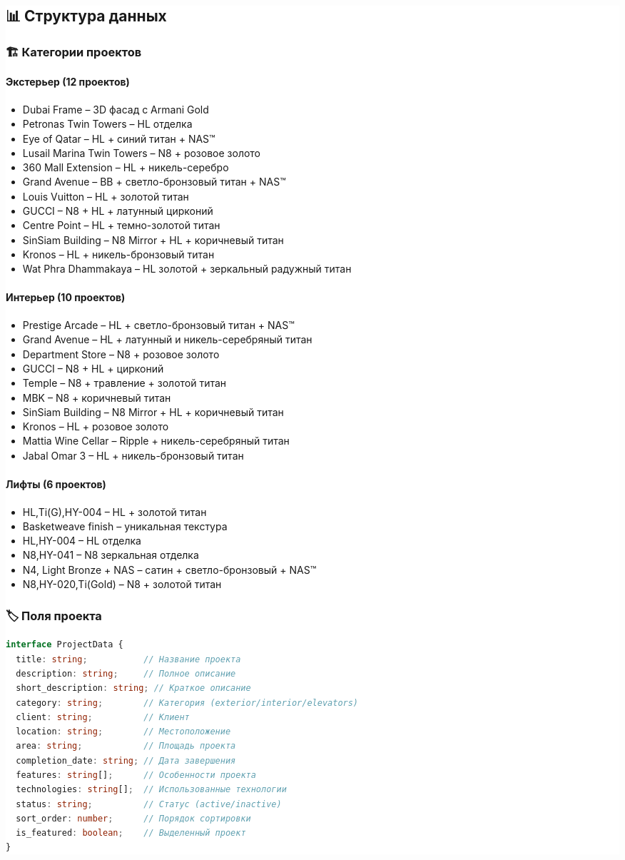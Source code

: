 ## 📊 Структура данных

### 🏗️ Категории проектов

#### **Экстерьер (12 проектов)**
- Dubai Frame – 3D фасад с Armani Gold
- Petronas Twin Towers – HL отделка
- Eye of Qatar – HL + синий титан + NAS™
- Lusail Marina Twin Towers – N8 + розовое золото
- 360 Mall Extension – HL + никель-серебро
- Grand Avenue – BB + светло-бронзовый титан + NAS™
- Louis Vuitton – HL + золотой титан
- GUCCI – N8 + HL + латунный цирконий
- Centre Point – HL + темно-золотой титан
- SinSiam Building – N8 Mirror + HL + коричневый титан
- Kronos – HL + никель-бронзовый титан
- Wat Phra Dhammakaya – HL золотой + зеркальный радужный титан

#### **Интерьер (10 проектов)**
- Prestige Arcade – HL + светло-бронзовый титан + NAS™
- Grand Avenue – HL + латунный и никель-серебряный титан
- Department Store – N8 + розовое золото
- GUCCI – N8 + HL + цирконий
- Temple – N8 + травление + золотой титан
- MBK – N8 + коричневый титан
- SinSiam Building – N8 Mirror + HL + коричневый титан
- Kronos – HL + розовое золото
- Mattia Wine Cellar – Ripple + никель-серебряный титан
- Jabal Omar 3 – HL + никель-бронзовый титан

#### **Лифты (6 проектов)**
- HL,Ti(G),HY-004 – HL + золотой титан
- Basketweave finish – уникальная текстура
- HL,HY-004 – HL отделка
- N8,HY-041 – N8 зеркальная отделка
- N4, Light Bronze + NAS – сатин + светло-бронзовый + NAS™
- N8,HY-020,Ti(Gold) – N8 + золотой титан

### 🏷️ Поля проекта

```typescript
interface ProjectData {
  title: string;           // Название проекта
  description: string;     // Полное описание
  short_description: string; // Краткое описание
  category: string;        // Категория (exterior/interior/elevators)
  client: string;          // Клиент
  location: string;        // Местоположение
  area: string;            // Площадь проекта
  completion_date: string; // Дата завершения
  features: string[];      // Особенности проекта
  technologies: string[];  // Использованные технологии
  status: string;          // Статус (active/inactive)
  sort_order: number;      // Порядок сортировки
  is_featured: boolean;    // Выделенный проект
}
```
